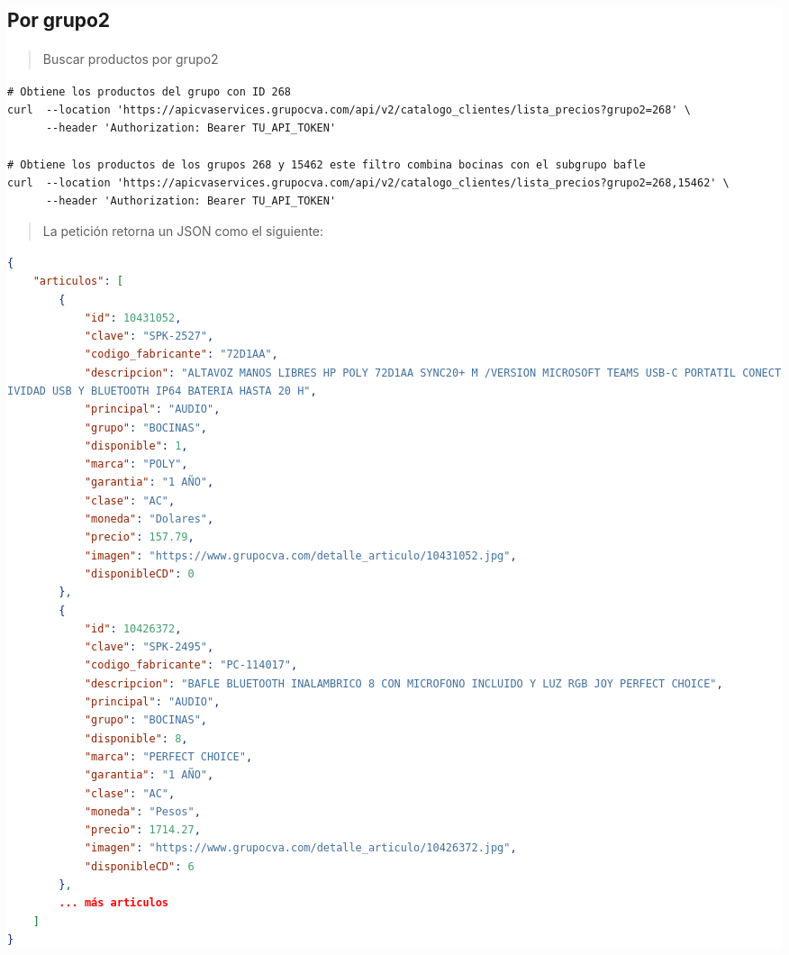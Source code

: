 ## Por grupo2

> Buscar productos por grupo2

```shell
# Obtiene los productos del grupo con ID 268
curl  --location 'https://apicvaservices.grupocva.com/api/v2/catalogo_clientes/lista_precios?grupo2=268' \
      --header 'Authorization: Bearer TU_API_TOKEN'

# Obtiene los productos de los grupos 268 y 15462 este filtro combina bocinas con el subgrupo bafle
curl  --location 'https://apicvaservices.grupocva.com/api/v2/catalogo_clientes/lista_precios?grupo2=268,15462' \
      --header 'Authorization: Bearer TU_API_TOKEN'
```

> La petición retorna un JSON como el siguiente:

```json
{
    "articulos": [
        {
            "id": 10431052,
            "clave": "SPK-2527",
            "codigo_fabricante": "72D1AA",
            "descripcion": "ALTAVOZ MANOS LIBRES HP POLY 72D1AA SYNC20+ M /VERSION MICROSOFT TEAMS USB-C PORTATIL CONECTIVIDAD USB Y BLUETOOTH IP64 BATERIA HASTA 20 H",
            "principal": "AUDIO",
            "grupo": "BOCINAS",
            "disponible": 1,
            "marca": "POLY",
            "garantia": "1 AÑO",
            "clase": "AC",
            "moneda": "Dolares",
            "precio": 157.79,
            "imagen": "https://www.grupocva.com/detalle_articulo/10431052.jpg",
            "disponibleCD": 0
        },
        {
            "id": 10426372,
            "clave": "SPK-2495",
            "codigo_fabricante": "PC-114017",
            "descripcion": "BAFLE BLUETOOTH INALAMBRICO 8 CON MICROFONO INCLUIDO Y LUZ RGB JOY PERFECT CHOICE",
            "principal": "AUDIO",
            "grupo": "BOCINAS",
            "disponible": 8,
            "marca": "PERFECT CHOICE",
            "garantia": "1 AÑO",
            "clase": "AC",
            "moneda": "Pesos",
            "precio": 1714.27,
            "imagen": "https://www.grupocva.com/detalle_articulo/10426372.jpg",
            "disponibleCD": 6
        },
        ... más articulos
    ]
}
```
